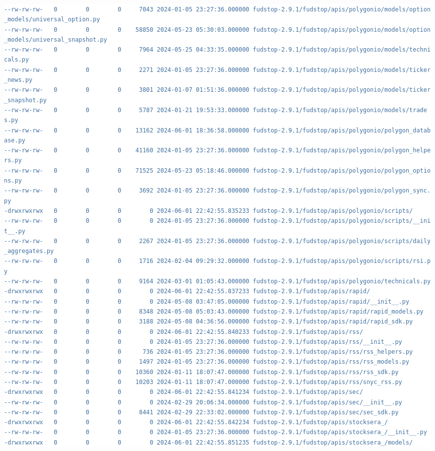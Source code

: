 ```diff
--rw-rw-rw-   0        0        0     7043 2024-01-05 23:27:36.000000 fudstop-2.9.1/fudstop/apis/polygonio/models/option_models/universal_option.py
--rw-rw-rw-   0        0        0    58850 2024-05-23 05:30:03.000000 fudstop-2.9.1/fudstop/apis/polygonio/models/option_models/universal_snapshot.py
--rw-rw-rw-   0        0        0     7964 2024-05-25 04:33:35.000000 fudstop-2.9.1/fudstop/apis/polygonio/models/technicals.py
--rw-rw-rw-   0        0        0     2271 2024-01-05 23:27:36.000000 fudstop-2.9.1/fudstop/apis/polygonio/models/ticker_news.py
--rw-rw-rw-   0        0        0     3801 2024-01-07 01:51:36.000000 fudstop-2.9.1/fudstop/apis/polygonio/models/ticker_snapshot.py
--rw-rw-rw-   0        0        0     5787 2024-01-21 19:53:33.000000 fudstop-2.9.1/fudstop/apis/polygonio/models/trades.py
--rw-rw-rw-   0        0        0    13162 2024-06-01 18:36:58.000000 fudstop-2.9.1/fudstop/apis/polygonio/polygon_database.py
--rw-rw-rw-   0        0        0    41160 2024-01-05 23:27:36.000000 fudstop-2.9.1/fudstop/apis/polygonio/polygon_helpers.py
--rw-rw-rw-   0        0        0    71525 2024-05-23 05:18:46.000000 fudstop-2.9.1/fudstop/apis/polygonio/polygon_options.py
--rw-rw-rw-   0        0        0     3692 2024-01-05 23:27:36.000000 fudstop-2.9.1/fudstop/apis/polygonio/polygon_sync.py
-drwxrwxrwx   0        0        0        0 2024-06-01 22:42:55.835233 fudstop-2.9.1/fudstop/apis/polygonio/scripts/
--rw-rw-rw-   0        0        0        0 2024-01-05 23:27:36.000000 fudstop-2.9.1/fudstop/apis/polygonio/scripts/__init__.py
--rw-rw-rw-   0        0        0     2267 2024-01-05 23:27:36.000000 fudstop-2.9.1/fudstop/apis/polygonio/scripts/daily_aggregates.py
--rw-rw-rw-   0        0        0     1716 2024-02-04 09:29:32.000000 fudstop-2.9.1/fudstop/apis/polygonio/scripts/rsi.py
--rw-rw-rw-   0        0        0     9164 2024-03-01 01:05:43.000000 fudstop-2.9.1/fudstop/apis/polygonio/technicals.py
-drwxrwxrwx   0        0        0        0 2024-06-01 22:42:55.837233 fudstop-2.9.1/fudstop/apis/rapid/
--rw-rw-rw-   0        0        0        0 2024-05-08 03:47:05.000000 fudstop-2.9.1/fudstop/apis/rapid/__init__.py
--rw-rw-rw-   0        0        0     8348 2024-05-08 05:03:43.000000 fudstop-2.9.1/fudstop/apis/rapid/rapid_models.py
--rw-rw-rw-   0        0        0     3188 2024-05-08 04:36:56.000000 fudstop-2.9.1/fudstop/apis/rapid/rapid_sdk.py
-drwxrwxrwx   0        0        0        0 2024-06-01 22:42:55.840233 fudstop-2.9.1/fudstop/apis/rss/
--rw-rw-rw-   0        0        0        0 2024-01-05 23:27:36.000000 fudstop-2.9.1/fudstop/apis/rss/__init__.py
--rw-rw-rw-   0        0        0      736 2024-01-05 23:27:36.000000 fudstop-2.9.1/fudstop/apis/rss/rss_helpers.py
--rw-rw-rw-   0        0        0     1497 2024-01-05 23:27:36.000000 fudstop-2.9.1/fudstop/apis/rss/rss_models.py
--rw-rw-rw-   0        0        0    10360 2024-01-11 18:07:47.000000 fudstop-2.9.1/fudstop/apis/rss/rss_sdk.py
--rw-rw-rw-   0        0        0    10203 2024-01-11 18:07:47.000000 fudstop-2.9.1/fudstop/apis/rss/snyc_rss.py
-drwxrwxrwx   0        0        0        0 2024-06-01 22:42:55.841234 fudstop-2.9.1/fudstop/apis/sec/
--rw-rw-rw-   0        0        0        0 2024-02-29 20:06:34.000000 fudstop-2.9.1/fudstop/apis/sec/__init__.py
--rw-rw-rw-   0        0        0     8441 2024-02-29 22:33:02.000000 fudstop-2.9.1/fudstop/apis/sec/sec_sdk.py
-drwxrwxrwx   0        0        0        0 2024-06-01 22:42:55.842234 fudstop-2.9.1/fudstop/apis/stocksera_/
--rw-rw-rw-   0        0        0        0 2024-01-05 23:27:36.000000 fudstop-2.9.1/fudstop/apis/stocksera_/__init__.py
-drwxrwxrwx   0        0        0        0 2024-06-01 22:42:55.851235 fudstop-2.9.1/fudstop/apis/stocksera_/models/
```